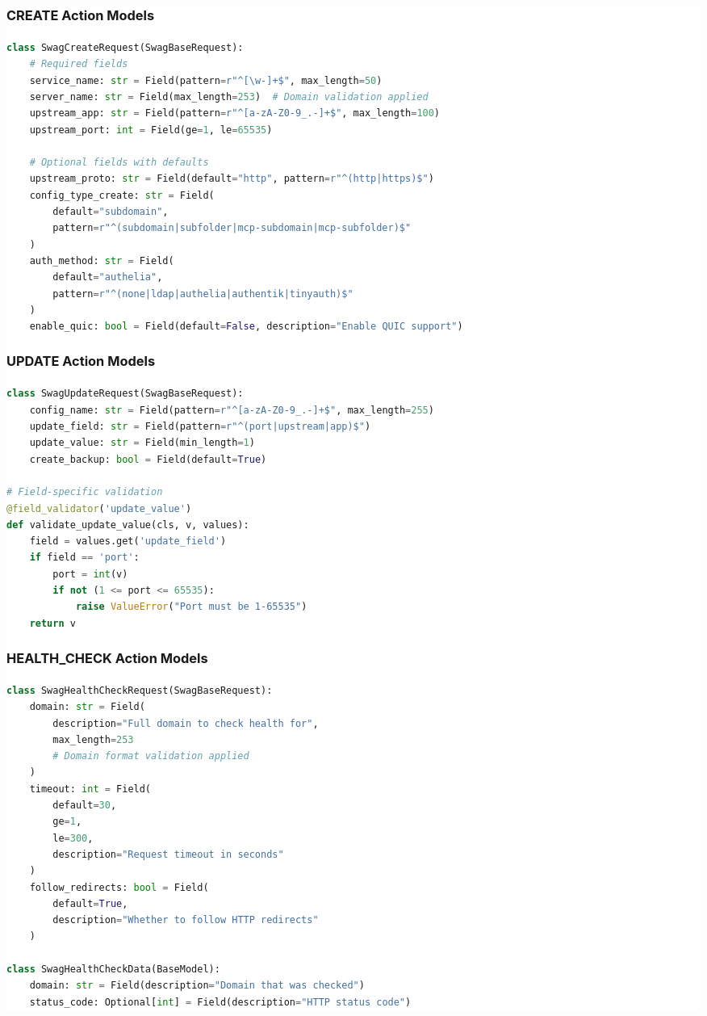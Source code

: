 ### CREATE Action Models
```python
class SwagCreateRequest(SwagBaseRequest):
    # Required fields
    service_name: str = Field(pattern=r"^[\w-]+$", max_length=50)
    server_name: str = Field(max_length=253)  # Domain validation applied
    upstream_app: str = Field(pattern=r"^[a-zA-Z0-9_.-]+$", max_length=100)
    upstream_port: int = Field(ge=1, le=65535)

    # Optional fields with defaults
    upstream_proto: str = Field(default="http", pattern=r"^(http|https)$")
    config_type_create: str = Field(
        default="subdomain",
        pattern=r"^(subdomain|subfolder|mcp-subdomain|mcp-subfolder)$"
    )
    auth_method: str = Field(
        default="authelia",
        pattern=r"^(none|ldap|authelia|authentik|tinyauth)$"
    )
    enable_quic: bool = Field(default=False, description="Enable QUIC support")
```

### UPDATE Action Models
```python
class SwagUpdateRequest(SwagBaseRequest):
    config_name: str = Field(pattern=r"^[a-zA-Z0-9_.-]+$", max_length=255)
    update_field: str = Field(pattern=r"^(port|upstream|app)$")
    update_value: str = Field(min_length=1)
    create_backup: bool = Field(default=True)

# Field-specific validation
@field_validator('update_value')
def validate_update_value(cls, v, values):
    field = values.get('update_field')
    if field == 'port':
        port = int(v)
        if not (1 <= port <= 65535):
            raise ValueError("Port must be 1-65535")
    return v
```

### HEALTH_CHECK Action Models
```python
class SwagHealthCheckRequest(SwagBaseRequest):
    domain: str = Field(
        description="Full domain to check health for",
        max_length=253
        # Domain format validation applied
    )
    timeout: int = Field(
        default=30,
        ge=1,
        le=300,
        description="Request timeout in seconds"
    )
    follow_redirects: bool = Field(
        default=True,
        description="Whether to follow HTTP redirects"
    )

class SwagHealthCheckData(BaseModel):
    domain: str = Field(description="Domain that was checked")
    status_code: Optional[int] = Field(description="HTTP status code")
```
